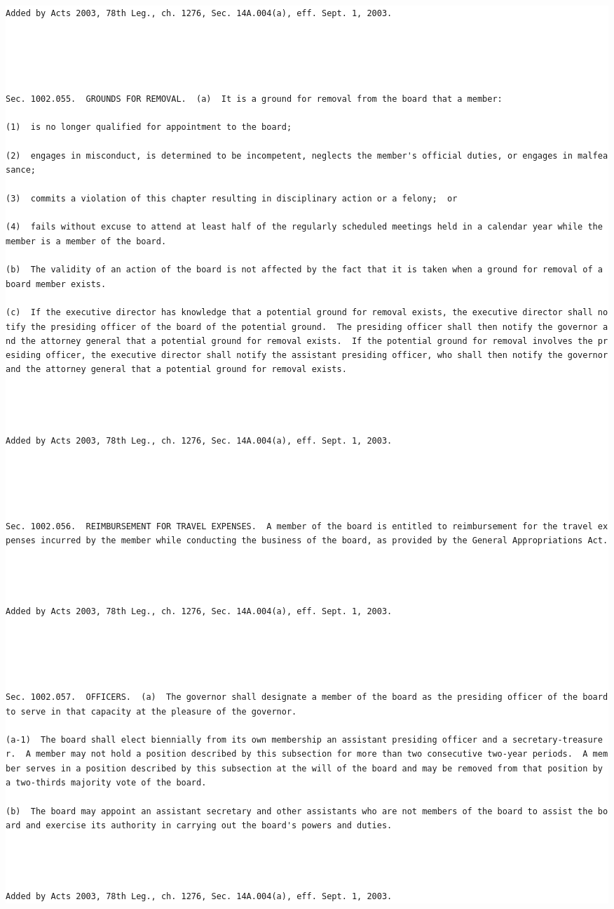     
    
    
    Added by Acts 2003, 78th Leg., ch. 1276, Sec. 14A.004(a), eff. Sept. 1, 2003.
    
    
    
    
    
    Sec. 1002.055.  GROUNDS FOR REMOVAL.  (a)  It is a ground for removal from the board that a member:
    
    (1)  is no longer qualified for appointment to the board;
    
    (2)  engages in misconduct, is determined to be incompetent, neglects the member's official duties, or engages in malfeasance;
    
    (3)  commits a violation of this chapter resulting in disciplinary action or a felony;  or
    
    (4)  fails without excuse to attend at least half of the regularly scheduled meetings held in a calendar year while the member is a member of the board.
    
    (b)  The validity of an action of the board is not affected by the fact that it is taken when a ground for removal of a board member exists.
    
    (c)  If the executive director has knowledge that a potential ground for removal exists, the executive director shall notify the presiding officer of the board of the potential ground.  The presiding officer shall then notify the governor and the attorney general that a potential ground for removal exists.  If the potential ground for removal involves the presiding officer, the executive director shall notify the assistant presiding officer, who shall then notify the governor and the attorney general that a potential ground for removal exists.
    
    
    
    
    Added by Acts 2003, 78th Leg., ch. 1276, Sec. 14A.004(a), eff. Sept. 1, 2003.
    
    
    
    
    
    Sec. 1002.056.  REIMBURSEMENT FOR TRAVEL EXPENSES.  A member of the board is entitled to reimbursement for the travel expenses incurred by the member while conducting the business of the board, as provided by the General Appropriations Act.
    
    
    
    
    Added by Acts 2003, 78th Leg., ch. 1276, Sec. 14A.004(a), eff. Sept. 1, 2003.
    
    
    
    
    
    Sec. 1002.057.  OFFICERS.  (a)  The governor shall designate a member of the board as the presiding officer of the board to serve in that capacity at the pleasure of the governor.
    
    (a-1)  The board shall elect biennially from its own membership an assistant presiding officer and a secretary-treasurer.  A member may not hold a position described by this subsection for more than two consecutive two-year periods.  A member serves in a position described by this subsection at the will of the board and may be removed from that position by a two-thirds majority vote of the board.
    
    (b)  The board may appoint an assistant secretary and other assistants who are not members of the board to assist the board and exercise its authority in carrying out the board's powers and duties.
    
    
    
    
    Added by Acts 2003, 78th Leg., ch. 1276, Sec. 14A.004(a), eff. Sept. 1, 2003.
    